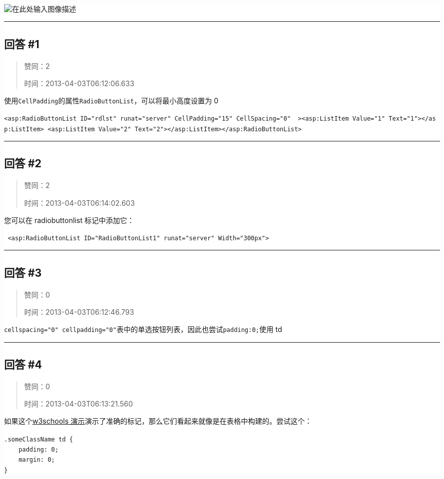 ![在此处输入图像描述](https://i.stack.imgur.com/1GQBw.png)

* * *

## 回答 #1

> 赞同：2
> 
> 时间：2013-04-03T06:12:06.633

使用`CellPadding`的属性`RadioButtonList`，可以将最小高度设置为 0

```
<asp:RadioButtonList ID="rdlst" runat="server" CellPadding="15" CellSpacing="0"  ><asp:ListItem Value="1" Text="1"></asp:ListItem> <asp:ListItem Value="2" Text="2"></asp:ListItem></asp:RadioButtonList> 
```

* * *

## 回答 #2

> 赞同：2
> 
> 时间：2013-04-03T06:14:02.603

您可以在 radiobuttonlist 标记中添加它：

```
 <asp:RadioButtonList ID="RadioButtonList1" runat="server" Width="300px"> 
```

* * *

## 回答 #3

> 赞同：0
> 
> 时间：2013-04-03T06:12:46.793

`cellspacing="0" cellpadding="0"`表中的单选按钮列表，因此也尝试`padding:0;`使用 td

* * *

## 回答 #4

> 赞同：0
> 
> 时间：2013-04-03T06:13:21.560

如果这个[w3schools 演示](http://www.w3schools.com/aspnet/showasp.asp?filename=demo_radiobuttonlist)演示了准确的标记，那么它们看起来就像是在表格中构建的。尝试这个：

```
.someClassName td {
    padding: 0;
    margin: 0;
} 
```
